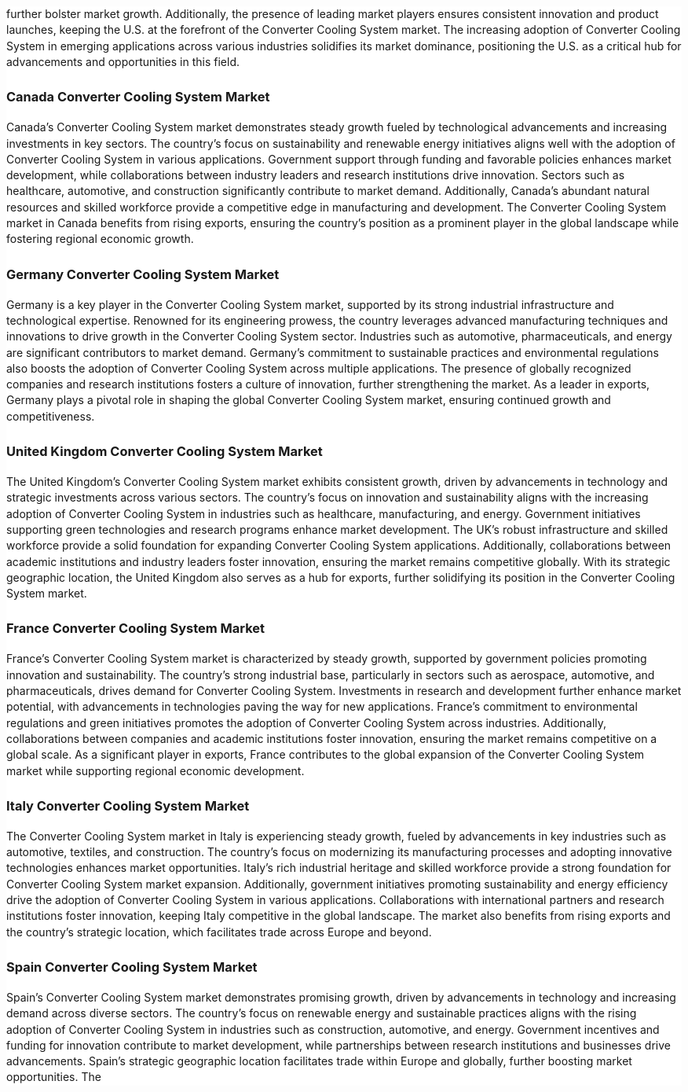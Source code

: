 further bolster market growth. Additionally, the presence of leading market players ensures consistent innovation and product launches, keeping the U.S. at the forefront of the Converter Cooling System market. The increasing adoption of Converter Cooling System in emerging applications across various industries solidifies its market dominance, positioning the U.S. as a critical hub for advancements and opportunities in this field.</p><h3>Canada Converter Cooling System Market</h3><p>Canada&rsquo;s Converter Cooling System market demonstrates steady growth fueled by technological advancements and increasing investments in key sectors. The country&rsquo;s focus on sustainability and renewable energy initiatives aligns well with the adoption of Converter Cooling System in various applications. Government support through funding and favorable policies enhances market development, while collaborations between industry leaders and research institutions drive innovation. Sectors such as healthcare, automotive, and construction significantly contribute to market demand. Additionally, Canada&rsquo;s abundant natural resources and skilled workforce provide a competitive edge in manufacturing and development. The Converter Cooling System market in Canada benefits from rising exports, ensuring the country&rsquo;s position as a prominent player in the global landscape while fostering regional economic growth.</p><h3>Germany Converter Cooling System Market</h3><p>Germany is a key player in the Converter Cooling System market, supported by its strong industrial infrastructure and technological expertise. Renowned for its engineering prowess, the country leverages advanced manufacturing techniques and innovations to drive growth in the Converter Cooling System sector. Industries such as automotive, pharmaceuticals, and energy are significant contributors to market demand. Germany&rsquo;s commitment to sustainable practices and environmental regulations also boosts the adoption of Converter Cooling System across multiple applications. The presence of globally recognized companies and research institutions fosters a culture of innovation, further strengthening the market. As a leader in exports, Germany plays a pivotal role in shaping the global Converter Cooling System market, ensuring continued growth and competitiveness.</p><h3>United Kingdom Converter Cooling System Market</h3><p>The United Kingdom&rsquo;s Converter Cooling System market exhibits consistent growth, driven by advancements in technology and strategic investments across various sectors. The country&rsquo;s focus on innovation and sustainability aligns with the increasing adoption of Converter Cooling System in industries such as healthcare, manufacturing, and energy. Government initiatives supporting green technologies and research programs enhance market development. The UK&rsquo;s robust infrastructure and skilled workforce provide a solid foundation for expanding Converter Cooling System applications. Additionally, collaborations between academic institutions and industry leaders foster innovation, ensuring the market remains competitive globally. With its strategic geographic location, the United Kingdom also serves as a hub for exports, further solidifying its position in the Converter Cooling System market.</p><h3>France Converter Cooling System Market</h3><p>France&rsquo;s Converter Cooling System market is characterized by steady growth, supported by government policies promoting innovation and sustainability. The country&rsquo;s strong industrial base, particularly in sectors such as aerospace, automotive, and pharmaceuticals, drives demand for Converter Cooling System. Investments in research and development further enhance market potential, with advancements in technologies paving the way for new applications. France&rsquo;s commitment to environmental regulations and green initiatives promotes the adoption of Converter Cooling System across industries. Additionally, collaborations between companies and academic institutions foster innovation, ensuring the market remains competitive on a global scale. As a significant player in exports, France contributes to the global expansion of the Converter Cooling System market while supporting regional economic development.</p><h3>Italy Converter Cooling System Market</h3><p>The Converter Cooling System market in Italy is experiencing steady growth, fueled by advancements in key industries such as automotive, textiles, and construction. The country&rsquo;s focus on modernizing its manufacturing processes and adopting innovative technologies enhances market opportunities. Italy&rsquo;s rich industrial heritage and skilled workforce provide a strong foundation for Converter Cooling System market expansion. Additionally, government initiatives promoting sustainability and energy efficiency drive the adoption of Converter Cooling System in various applications. Collaborations with international partners and research institutions foster innovation, keeping Italy competitive in the global landscape. The market also benefits from rising exports and the country&rsquo;s strategic location, which facilitates trade across Europe and beyond.</p><h3>Spain Converter Cooling System Market</h3><p>Spain&rsquo;s Converter Cooling System market demonstrates promising growth, driven by advancements in technology and increasing demand across diverse sectors. The country&rsquo;s focus on renewable energy and sustainable practices aligns with the rising adoption of Converter Cooling System in industries such as construction, automotive, and energy. Government incentives and funding for innovation contribute to market development, while partnerships between research institutions and businesses drive advancements. Spain&rsquo;s strategic geographic location facilitates trade within Europe and globally, further boosting market opportunities. The